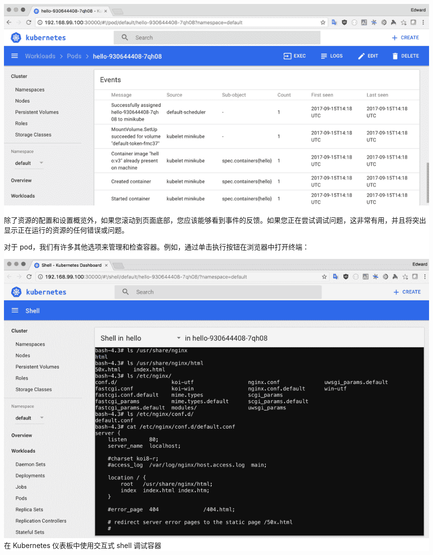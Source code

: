 ![](img/b5830e05-da58-41a8-a5bf-7835b8866d94.png)

除了资源的配置和设置概览外，如果您滚动到页面底部，您应该能够看到事件的反馈。如果您正在尝试调试问题，这非常有用，并且将突出显示正在运行的资源的任何错误或问题。

对于 pod，我们有许多其他选项来管理和检查容器。例如，通过单击执行按钮在浏览器中打开终端：

![](img/a65495f4-3642-45ed-b80d-ef456c7014b3.png)在 Kubernetes 仪表板中使用交互式 shell 调试容器
